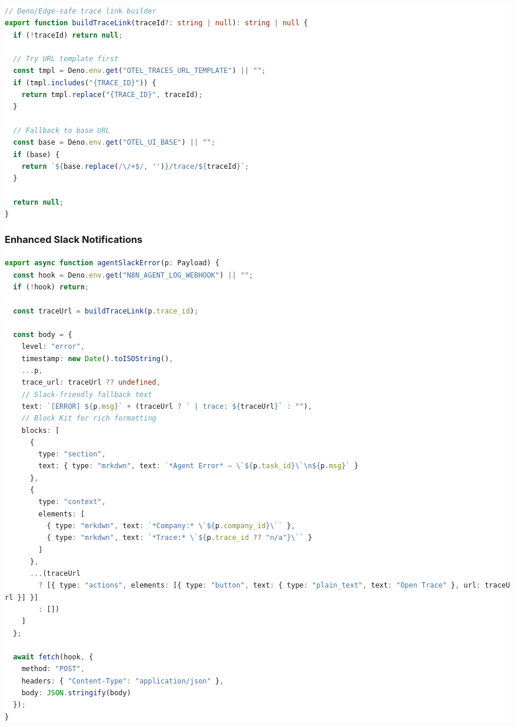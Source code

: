```typescript
// Deno/Edge-safe trace link builder
export function buildTraceLink(traceId?: string | null): string | null {
  if (!traceId) return null;
  
  // Try URL template first
  const tmpl = Deno.env.get("OTEL_TRACES_URL_TEMPLATE") || "";
  if (tmpl.includes("{TRACE_ID}")) {
    return tmpl.replace("{TRACE_ID}", traceId);
  }
  
  // Fallback to base URL
  const base = Deno.env.get("OTEL_UI_BASE") || "";
  if (base) {
    return `${base.replace(/\/+$/, '')}/trace/${traceId}`;
  }
  
  return null;
}
```

### Enhanced Slack Notifications

```typescript
export async function agentSlackError(p: Payload) {
  const hook = Deno.env.get("N8N_AGENT_LOG_WEBHOOK") || "";
  if (!hook) return;

  const traceUrl = buildTraceLink(p.trace_id);

  const body = {
    level: "error",
    timestamp: new Date().toISOString(),
    ...p,
    trace_url: traceUrl ?? undefined,
    // Slack-friendly fallback text
    text: `[ERROR] ${p.msg}` + (traceUrl ? ` | trace: ${traceUrl}` : ""),
    // Block Kit for rich formatting
    blocks: [
      {
        type: "section",
        text: { type: "mrkdwn", text: `*Agent Error* — \`${p.task_id}\`\n${p.msg}` }
      },
      {
        type: "context",
        elements: [
          { type: "mrkdwn", text: `*Company:* \`${p.company_id}\`` },
          { type: "mrkdwn", text: `*Trace:* \`${p.trace_id ?? "n/a"}\`` }
        ]
      },
      ...(traceUrl
        ? [{ type: "actions", elements: [{ type: "button", text: { type: "plain_text", text: "Open Trace" }, url: traceUrl }] }]
        : [])
    ]
  };

  await fetch(hook, {
    method: "POST",
    headers: { "Content-Type": "application/json" },
    body: JSON.stringify(body)
  });
}
```
